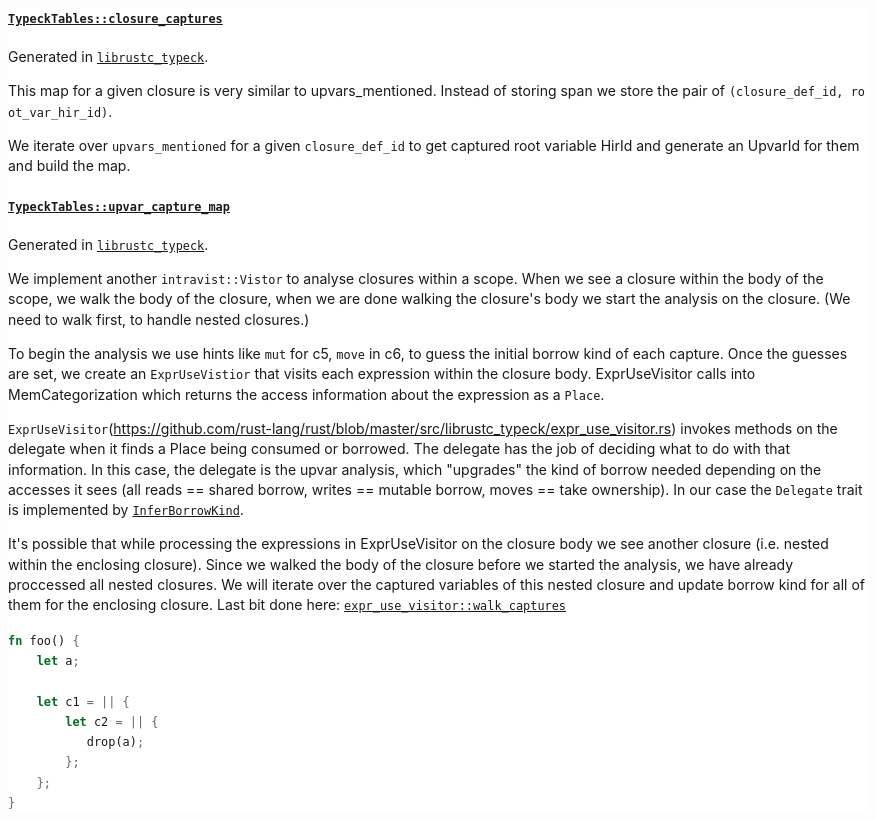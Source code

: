 
#### [`TypeckTables::closure_captures`](https://doc.rust-lang.org/nightly/nightly-rustc/rustc_middle/ty/struct.TypeckTables.html#structfield.closure_captures)

Generated in [`librustc_typeck`](https://github.com/rust-lang/rust/blob/9bdd2db3a60176012f4dc240eea02d615cc60061/src/librustc_typeck/check/upvar.rs#L115).

This map for a given closure is very similar to upvars_mentioned. Instead of storing span we store the pair of `(closure_def_id, root_var_hir_id)`.

We iterate over `upvars_mentioned` for a given `closure_def_id` to get captured root variable HirId and generate an UpvarId for them and build the map.

#### [`TypeckTables::upvar_capture_map`](https://doc.rust-lang.org/nightly/nightly-rustc/rustc_middle/ty/struct.TypeckTables.html#structfield.upvar_capture_map)

Generated in [`librustc_typeck`](https://github.com/rust-lang/rust/blob/9bdd2db3a60176012f4dc240eea02d615cc60061/src/librustc_typeck/check/upvar.rs#L115).

We implement another `intravist::Vistor` to analyse closures within a scope.
When we see a closure within the body of the scope, we walk the body of the closure, when we are done walking the closure's body we start the analysis on the closure.
(We need to walk first, to handle nested closures.)


To begin the analysis we use hints like `mut` for c5, `move` in c6, to guess the initial borrow kind of each capture.
Once the guesses are set, we create an `ExprUseVistior` that visits each expression within the closure body.
ExprUseVisitor calls into MemCategorization which returns the access information about the expression as a `Place`.

`ExprUseVisitor`(https://github.com/rust-lang/rust/blob/master/src/librustc_typeck/expr_use_visitor.rs) invokes methods on the delegate when it finds a Place being consumed or borrowed. The delegate has the job of deciding what to do with that information. In this case, the delegate is the upvar analysis, which "upgrades" the kind of borrow needed depending on the accesses it sees (all reads == shared borrow, writes == mutable borrow, moves == take ownership).
In our case the `Delegate` trait is implemented
by [`InferBorrowKind`](https://doc.rust-lang.org/nightly/nightly-rustc/rustc_typeck/check/upvar/struct.InferBorrowKind.html).

It's possible that while processing the expressions in ExprUseVisitor on the closure body we see another closure (i.e. nested within the enclosing closure).
Since we walked the body of the closure before we started the analysis, we have already proccessed all nested closures.
We will iterate over the captured variables of this nested closure and update borrow kind for all of them for the enclosing closure.
Last bit done here: [`expr_use_visitor::walk_captures`](https://github.com/rust-lang/rust/blob/9bdd2db3a60176012f4dc240eea02d615cc60061/src/librustc_typeck/expr_use_visitor.rs#L309)

```rust
fn foo() {
    let a;

    let c1 = || {
        let c2 = || {
           drop(a);
        };
    };
}
```
